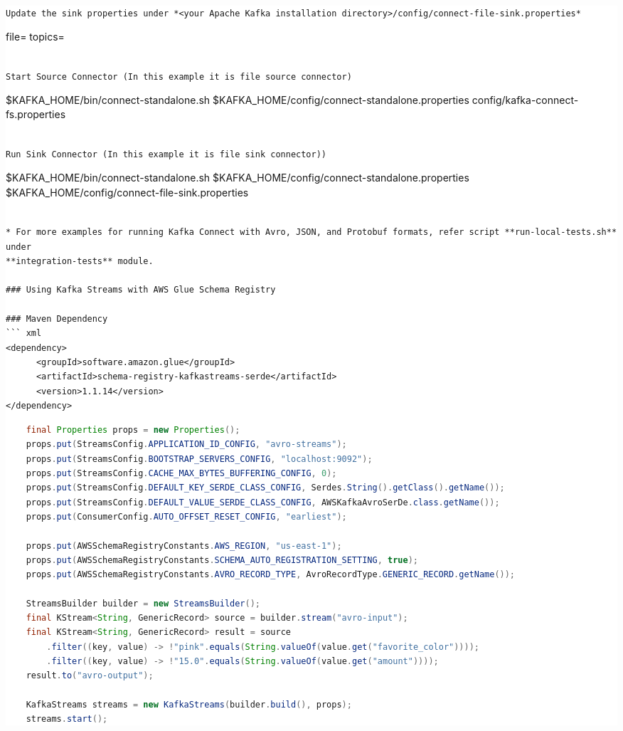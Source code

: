   ```
  Update the sink properties under *<your Apache Kafka installation directory>/config/connect-file-sink.properties*
  
  ```
  file=<output file full path>
  topics=<my topic>
  ```
  
  Start Source Connector (In this example it is file source connector)
  
  ```
  $KAFKA_HOME/bin/connect-standalone.sh $KAFKA_HOME/config/connect-standalone.properties config/kafka-connect-fs.properties
  ```
 
  Run Sink Connector (In this example it is file sink connector))
  
  ```
  $KAFKA_HOME/bin/connect-standalone.sh $KAFKA_HOME/config/connect-standalone.properties $KAFKA_HOME/config/connect-file-sink.properties
  ```

* For more examples for running Kafka Connect with Avro, JSON, and Protobuf formats, refer script **run-local-tests.sh** under
**integration-tests** module.

### Using Kafka Streams with AWS Glue Schema Registry

### Maven Dependency
  ``` xml
  <dependency>
        <groupId>software.amazon.glue</groupId>
        <artifactId>schema-registry-kafkastreams-serde</artifactId>
        <version>1.1.14</version>
  </dependency>
  ```

```java
    final Properties props = new Properties();
    props.put(StreamsConfig.APPLICATION_ID_CONFIG, "avro-streams");
    props.put(StreamsConfig.BOOTSTRAP_SERVERS_CONFIG, "localhost:9092");
    props.put(StreamsConfig.CACHE_MAX_BYTES_BUFFERING_CONFIG, 0);
    props.put(StreamsConfig.DEFAULT_KEY_SERDE_CLASS_CONFIG, Serdes.String().getClass().getName());
    props.put(StreamsConfig.DEFAULT_VALUE_SERDE_CLASS_CONFIG, AWSKafkaAvroSerDe.class.getName());
    props.put(ConsumerConfig.AUTO_OFFSET_RESET_CONFIG, "earliest");
    
    props.put(AWSSchemaRegistryConstants.AWS_REGION, "us-east-1");
    props.put(AWSSchemaRegistryConstants.SCHEMA_AUTO_REGISTRATION_SETTING, true);
    props.put(AWSSchemaRegistryConstants.AVRO_RECORD_TYPE, AvroRecordType.GENERIC_RECORD.getName());

    StreamsBuilder builder = new StreamsBuilder();
    final KStream<String, GenericRecord> source = builder.stream("avro-input");
    final KStream<String, GenericRecord> result = source
        .filter((key, value) -> !"pink".equals(String.valueOf(value.get("favorite_color"))));
        .filter((key, value) -> !"15.0".equals(String.valueOf(value.get("amount"))));
    result.to("avro-output");

    KafkaStreams streams = new KafkaStreams(builder.build(), props);
    streams.start();
```
